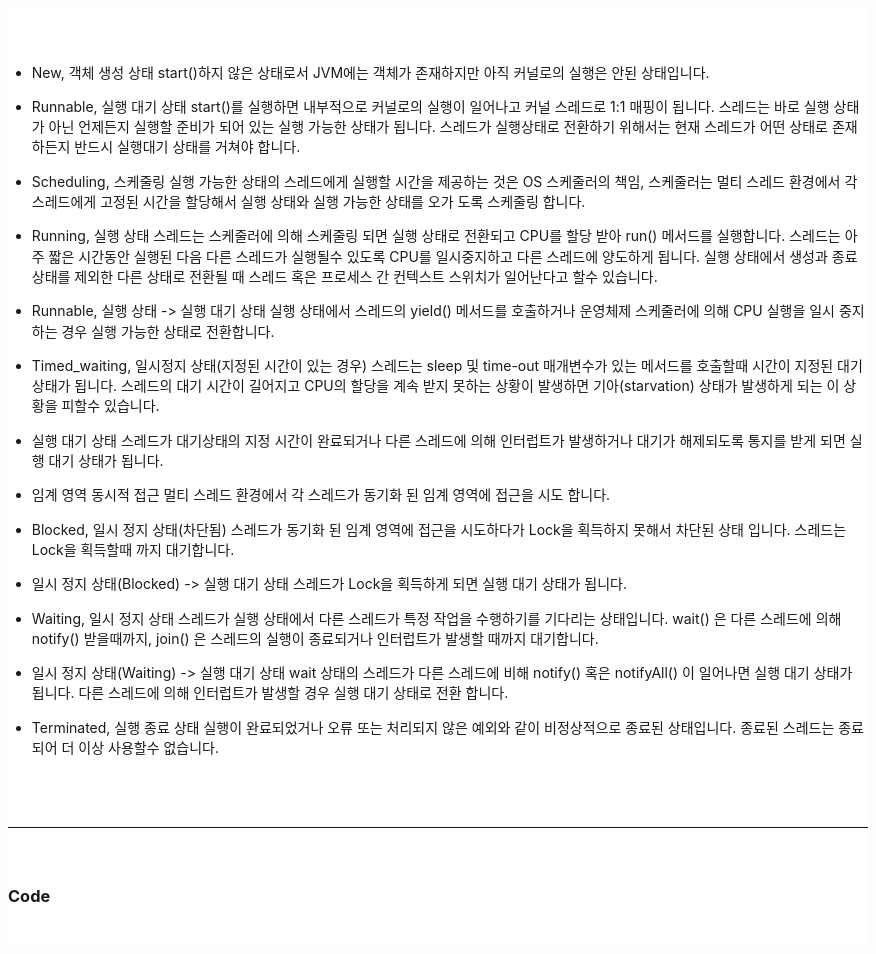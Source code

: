 
<br/><br/>

* New, 객체 생성 상태
  start()하지 않은 상태로서 JVM에는 객체가 존재하지만 아직 커널로의 실행은 안된 상태입니다.

* Runnable, 실행 대기 상태
  start()를 실행하면 내부적으로 커널로의 실행이 일어나고 커널 스레드로 1:1 매핑이 됩니다.
  스레드는 바로 실행 상태가 아닌 언제든지 실행할 준비가 되어 있는 실행 가능한 상태가 됩니다.
  스레드가 실행상태로 전환하기 위해서는 현재 스레드가 어떤 상태로 존재하든지 반드시 실행대기 상태를 거쳐야 합니다.

* Scheduling, 스케줄링
  실행 가능한 상태의 스레드에게 실행할 시간을 제공하는 것은 OS 스케줄러의 책임,
  스케줄러는 멀티 스레드 환경에서 각 스레드에게 고정된 시간을 할당해서 실행 상태와 실행 가능한 상태를 오가	도록 스케줄링 합니다.

* Running, 실행 상태
  스레드는 스케줄러에 의해 스케줄링 되면 실행 상태로 전환되고 CPU를 할당 받아 run() 메서드를 실행합니다.
  스레드는 아주 짧은 시간동안 실행된 다음 다른 스레드가 실행될수 있도록 CPU를 일시중지하고 다른 스레드에 양도하게 됩니다.
  실행 상태에서 생성과 종료 상태를 제외한 다른 상태로 전환될 때 스레드 혹은 프로세스 간 컨텍스트 스위치가 일어난다고 할수 있습니다.

* Runnable, 실행 상태 -> 실행 대기 상태
  실행 상태에서 스레드의 yield() 메서드를 호출하거나 운영체제 스케줄러에 의해 CPU 실행을 일시 중지하는 경우 실행 가능한 상태로 전환합니다.

* Timed_waiting, 일시정지 상태(지정된 시간이 있는 경우)
  스레드는 sleep 및 time-out 매개변수가 있는 메서드를 호출할때 시간이 지정된 대기 상태가 됩니다.
  스레드의 대기 시간이 길어지고 CPU의 할당을 계속 받지 못하는 상황이 발생하면 기아(starvation) 상태가 발생하게 되는 이 상황을 피할수 있습니다.

* 실행 대기 상태
  스레드가 대기상태의 지정 시간이 완료되거나 다른 스레드에 의해 인터럽트가 발생하거나 대기가 해제되도록 통지를 받게 되면 실행 대기 상태가 됩니다.

* 임계 영역 동시적 접근
  멀티 스레드 환경에서 각 스레드가 동기화 된 임계 영역에 접근을 시도 합니다.

* Blocked, 일시 정지 상태(차단됨)
  스레드가 동기화 된 임계 영역에 접근을 시도하다가 Lock을 획득하지 못해서 차단된 상태 입니다.
  스레드는 Lock을 획득할때 까지 대기합니다.

* 일시 정지 상태(Blocked) -> 실행 대기 상태
  스레드가 Lock을 획득하게 되면 실행 대기 상태가 됩니다.

* Waiting, 일시 정지 상태
  스레드가 실행 상태에서 다른 스레드가 특정 작업을 수행하기를 기다리는 상태입니다.
  wait() 은 다른 스레드에 의해 notify() 받을때까지, join() 은 스레드의 실행이 종료되거나 인터럽트가 발생할 때까지 대기합니다.

* 일시 정지 상태(Waiting) -> 실행 대기 상태
  wait 상태의 스레드가 다른 스레드에 비해 notify() 혹은 notifyAll() 이 일어나면 실행 대기 상태가 됩니다.
  다른 스레드에 의해 인터럽트가 발생할 경우 실행 대기 상태로 전환 합니다.

* Terminated, 실행 종료 상태
  실행이 완료되었거나 오류 또는 처리되지 않은 예외와 같이 비정상적으로 종료된 상태입니다.
  종료된 스레드는 종료되어 더 이상 사용할수 없습니다.

<br/><br/>
- - - 

<br/>

### Code
<br/>
